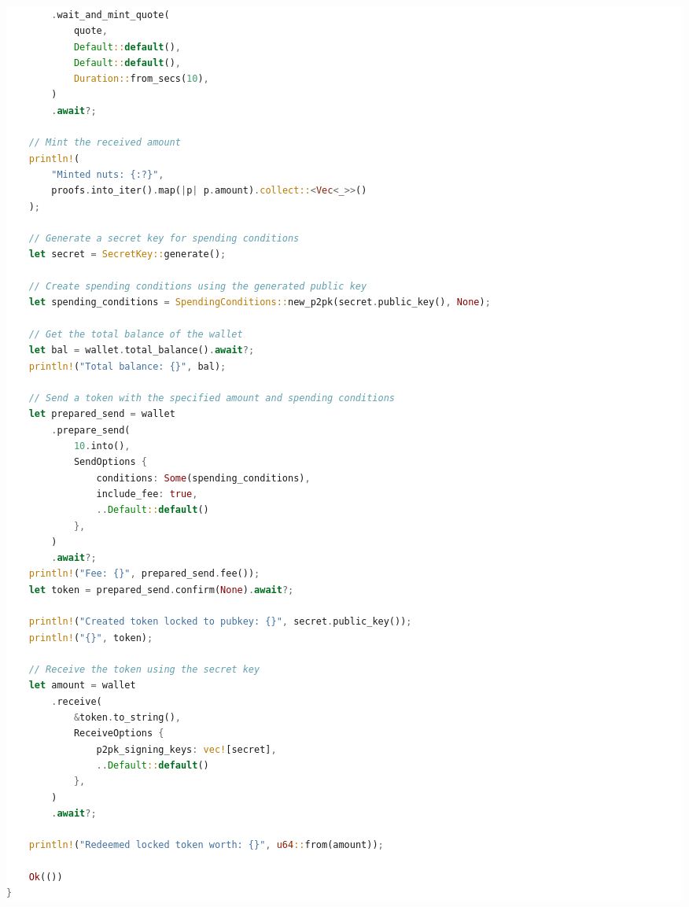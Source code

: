 ```rust
        .wait_and_mint_quote(
            quote,
            Default::default(),
            Default::default(),
            Duration::from_secs(10),
        )
        .await?;

    // Mint the received amount
    println!(
        "Minted nuts: {:?}",
        proofs.into_iter().map(|p| p.amount).collect::<Vec<_>>()
    );

    // Generate a secret key for spending conditions
    let secret = SecretKey::generate();

    // Create spending conditions using the generated public key
    let spending_conditions = SpendingConditions::new_p2pk(secret.public_key(), None);

    // Get the total balance of the wallet
    let bal = wallet.total_balance().await?;
    println!("Total balance: {}", bal);

    // Send a token with the specified amount and spending conditions
    let prepared_send = wallet
        .prepare_send(
            10.into(),
            SendOptions {
                conditions: Some(spending_conditions),
                include_fee: true,
                ..Default::default()
            },
        )
        .await?;
    println!("Fee: {}", prepared_send.fee());
    let token = prepared_send.confirm(None).await?;

    println!("Created token locked to pubkey: {}", secret.public_key());
    println!("{}", token);

    // Receive the token using the secret key
    let amount = wallet
        .receive(
            &token.to_string(),
            ReceiveOptions {
                p2pk_signing_keys: vec![secret],
                ..Default::default()
            },
        )
        .await?;

    println!("Redeemed locked token worth: {}", u64::from(amount));

    Ok(())
}
```
